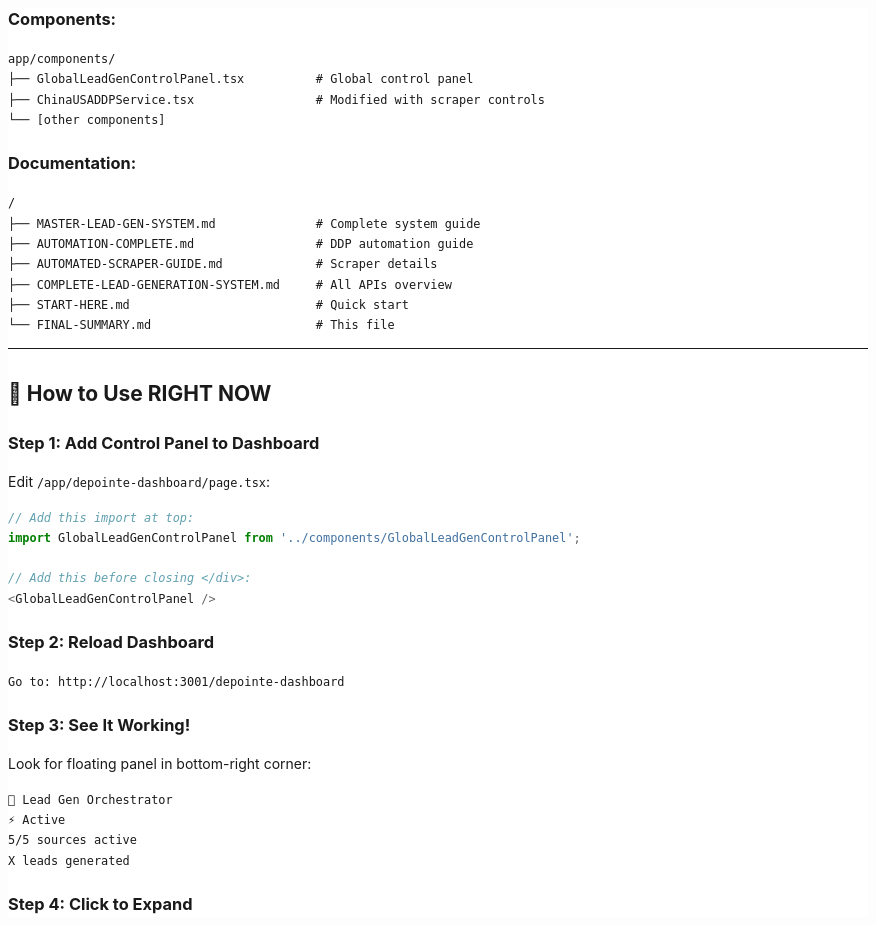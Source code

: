 ### **Components:**

```
app/components/
├── GlobalLeadGenControlPanel.tsx          # Global control panel
├── ChinaUSADDPService.tsx                 # Modified with scraper controls
└── [other components]
```

### **Documentation:**

```
/
├── MASTER-LEAD-GEN-SYSTEM.md              # Complete system guide
├── AUTOMATION-COMPLETE.md                 # DDP automation guide
├── AUTOMATED-SCRAPER-GUIDE.md             # Scraper details
├── COMPLETE-LEAD-GENERATION-SYSTEM.md     # All APIs overview
├── START-HERE.md                          # Quick start
└── FINAL-SUMMARY.md                       # This file
```

---

## 🚀 How to Use RIGHT NOW

### **Step 1: Add Control Panel to Dashboard**

Edit `/app/depointe-dashboard/page.tsx`:

```typescript
// Add this import at top:
import GlobalLeadGenControlPanel from '../components/GlobalLeadGenControlPanel';

// Add this before closing </div>:
<GlobalLeadGenControlPanel />
```

### **Step 2: Reload Dashboard**

```
Go to: http://localhost:3001/depointe-dashboard
```

### **Step 3: See It Working!**

Look for floating panel in bottom-right corner:

```
🤖 Lead Gen Orchestrator
⚡ Active
5/5 sources active
X leads generated
```

### **Step 4: Click to Expand**

